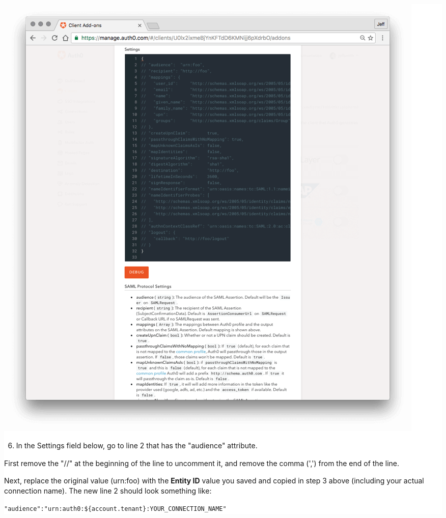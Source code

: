 ![](/media/articles/saml/samlsso-auth0-to-auth0/samlsso-auth0-12.png)

6. In the Settings field below, go to line 2 that has the "audience" attribute.  

First remove the "//" at the beginning of the line to uncomment it, and remove the comma (',') from the end of the line.

Next, replace the original value (urn:foo) with the **Entity ID** value you saved and copied in step 3 above (including your actual connection name). The new line 2 should look something like:

```text
"audience":"urn:auth0:${account.tenant}:YOUR_CONNECTION_NAME"
```
